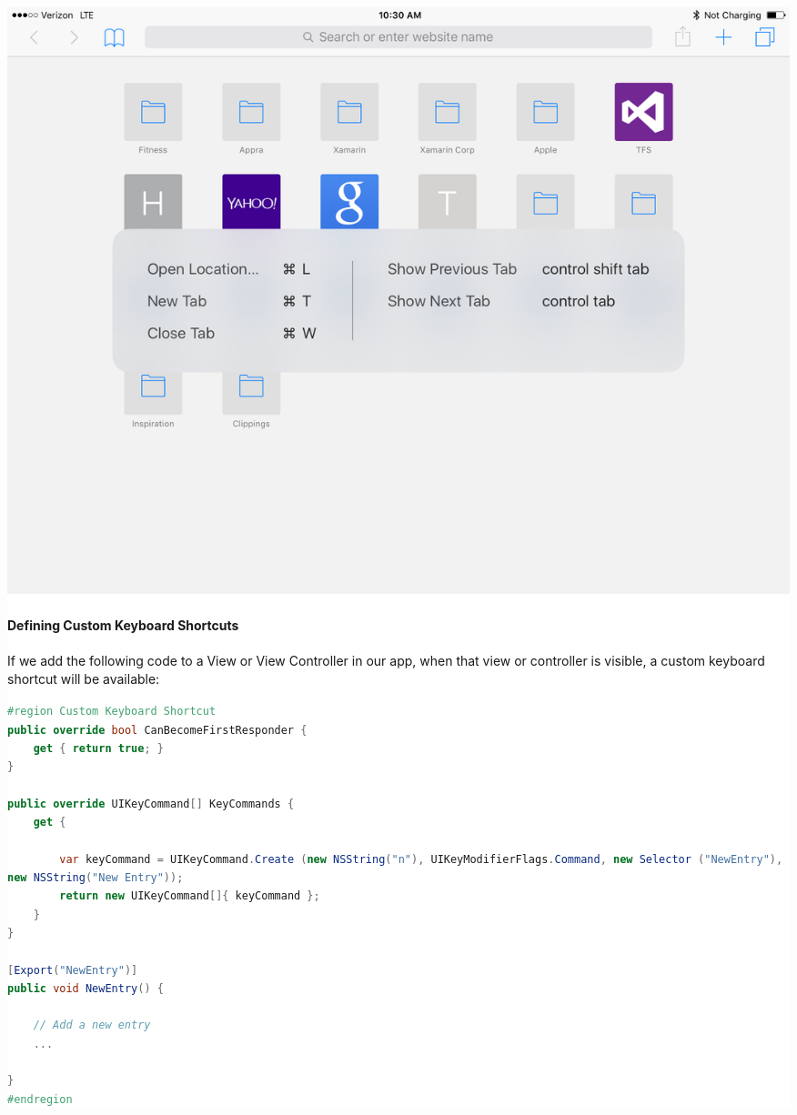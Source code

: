 [![](multitasking-images/keyboard02.png "The keyboard shortcuts popup")](multitasking-images/keyboard02.png#lightbox)

#### Defining Custom Keyboard Shortcuts

If we add the following code to a View or View Controller in our app, when that view or controller is visible, a custom keyboard shortcut will be available:

```csharp
#region Custom Keyboard Shortcut
public override bool CanBecomeFirstResponder {
	get { return true; }
}

public override UIKeyCommand[] KeyCommands {
	get {

		var keyCommand = UIKeyCommand.Create (new NSString("n"), UIKeyModifierFlags.Command, new Selector ("NewEntry"), new NSString("New Entry"));
		return new UIKeyCommand[]{ keyCommand };
	}
}

[Export("NewEntry")]
public void NewEntry() {

	// Add a new entry
	...

}
#endregion
```

